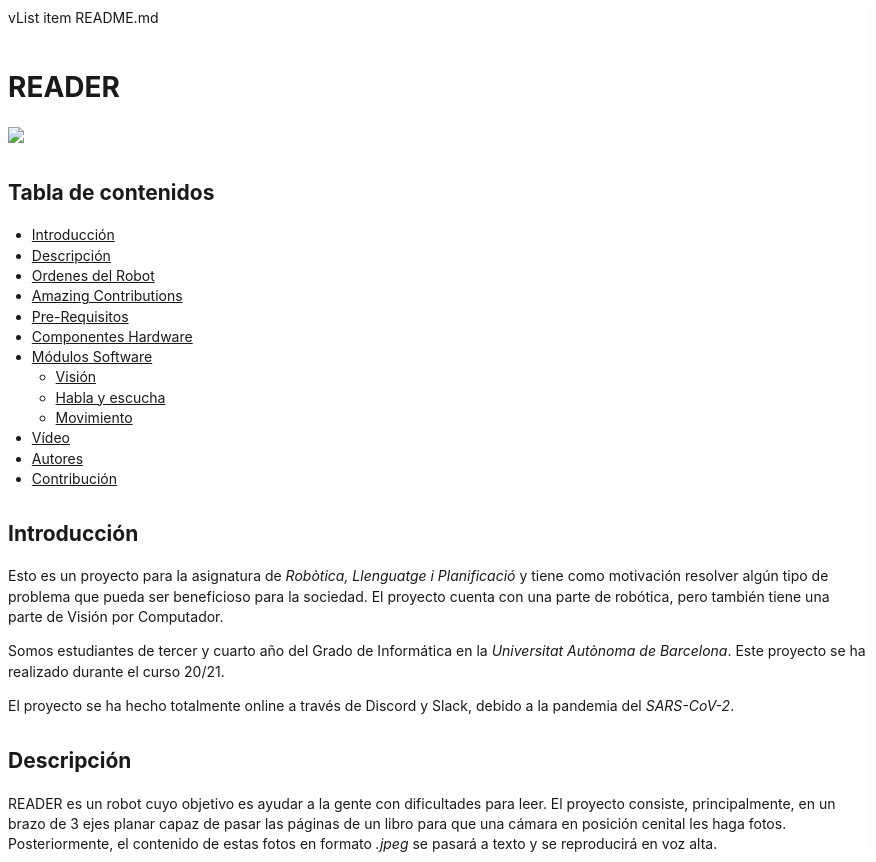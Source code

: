 ﻿
vList item
README.md

  

# READER
**![](https://lh5.googleusercontent.com/R9qK2_UnaY12V3FETjoRkqA0WhEKd8-2b1PxlzBfNvYMGpBjblPVx_ArtbOyyTzuq39kn-O3Ht-SmNKqYYIhsCuUEadGEblYoEWZ-vil8ieFEbYWXv7dbC1HJHpRHdKr)**

## Tabla de contenidos
- [Introducción](#introducción)
- [Descripción](#descripción)
- [Ordenes del Robot](#ordenes-del-robot)
- [Amazing Contributions](#amazing-contributions)
- [Pre-Requisitos](#pre-requisitos)
- [Componentes Hardware](#componentes-hardware)
- [Módulos Software ](#módulos-software)
  * [Visión](#visión)
  * [Habla y escucha](#habla-y-escucha)
  * [Movimiento](#movimiento)
- [Vídeo](#vídeo)
- [Autores](#autores)
- [Contribución](#contribución)

  

## Introducción

  

Esto es un proyecto para la asignatura de *Robòtica, Llenguatge i Planificació* y tiene como motivación resolver algún tipo de problema que pueda ser beneficioso para la sociedad. El proyecto cuenta con una parte de robótica, pero también tiene una parte de Visión por Computador.

  

Somos estudiantes de tercer y cuarto año del Grado de Informática en la *Universitat Autònoma de Barcelona*. Este proyecto se ha realizado durante el curso 20/21.

  

El proyecto se ha hecho totalmente online a través de Discord y Slack, debido a la pandemia del *SARS-CoV-2*.

  
  

## Descripción

  

READER es un robot cuyo objetivo es ayudar a la gente con dificultades para leer. El proyecto consiste, principalmente, en un brazo de 3 ejes planar capaz de pasar las páginas de un libro para que una cámara en posición cenital les haga fotos. Posteriormente, el contenido de estas fotos en formato *.jpeg* se pasará a texto y se reproducirá en voz alta.
